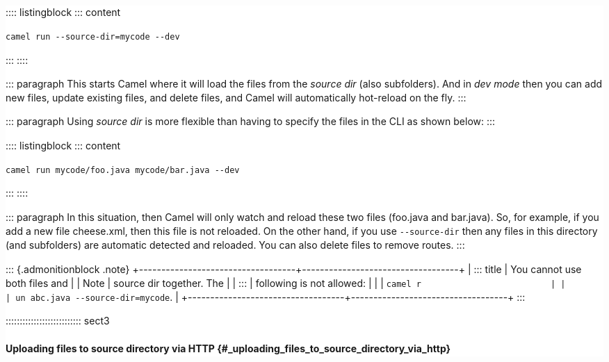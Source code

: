 :::: listingblock
::: content
``` highlight
camel run --source-dir=mycode --dev
```
:::
::::

::: paragraph
This starts Camel where it will load the files from the *source dir*
(also subfolders). And in *dev mode* then you can add new files, update
existing files, and delete files, and Camel will automatically
hot-reload on the fly.
:::

::: paragraph
Using *source dir* is more flexible than having to specify the files in
the CLI as shown below:
:::

:::: listingblock
::: content
``` highlight
camel run mycode/foo.java mycode/bar.java --dev
```
:::
::::

::: paragraph
In this situation, then Camel will only watch and reload these two files
(foo.java and bar.java). So, for example, if you add a new file
cheese.xml, then this file is not reloaded. On the other hand, if you
use `--source-dir` then any files in this directory (and subfolders) are
automatic detected and reloaded. You can also delete files to remove
routes.
:::

::: {.admonitionblock .note}
+-----------------------------------+-----------------------------------+
| ::: title                         | You cannot use both files and     |
| Note                              | source dir together. The          |
| :::                               | following is not allowed:         |
|                                   | `camel r                          |
|                                   | un abc.java --source-dir=mycode`. |
+-----------------------------------+-----------------------------------+
:::

::::::::::::::::::::::::::: sect3
#### Uploading files to source directory via HTTP {#_uploading_files_to_source_directory_via_http}
